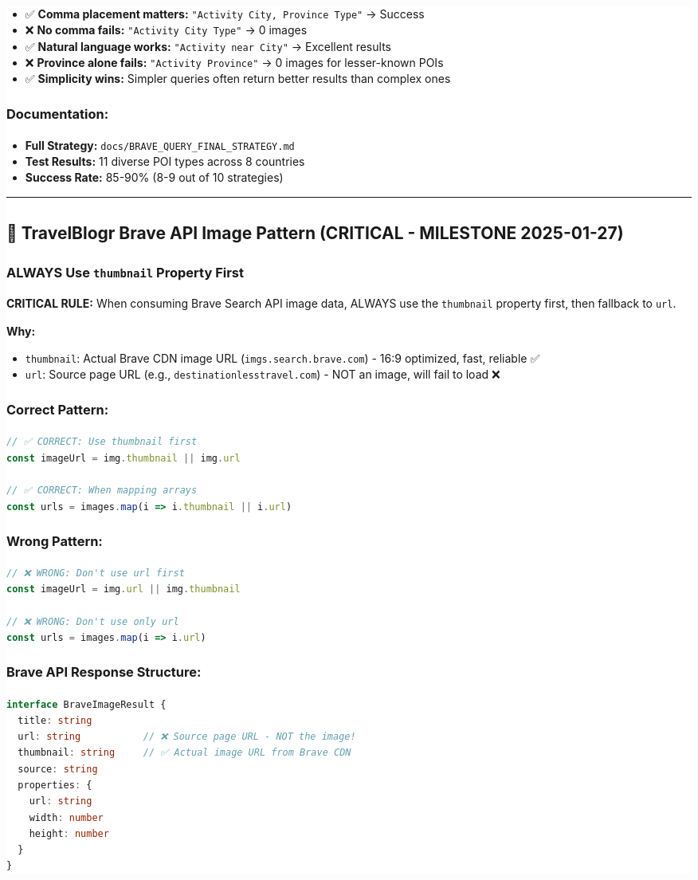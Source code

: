 - ✅ **Comma placement matters:** `"Activity City, Province Type"` → Success
- ❌ **No comma fails:** `"Activity City Type"` → 0 images
- ✅ **Natural language works:** `"Activity near City"` → Excellent results
- ❌ **Province alone fails:** `"Activity Province"` → 0 images for lesser-known POIs
- ✅ **Simplicity wins:** Simpler queries often return better results than complex ones

### **Documentation:**
- **Full Strategy:** `docs/BRAVE_QUERY_FINAL_STRATEGY.md`
- **Test Results:** 11 diverse POI types across 8 countries
- **Success Rate:** 85-90% (8-9 out of 10 strategies)

---

## 🎯 TravelBlogr Brave API Image Pattern (CRITICAL - MILESTONE 2025-01-27)

### **ALWAYS Use `thumbnail` Property First**

**CRITICAL RULE:** When consuming Brave Search API image data, ALWAYS use the `thumbnail` property first, then fallback to `url`.

**Why:**
- `thumbnail`: Actual Brave CDN image URL (`imgs.search.brave.com`) - 16:9 optimized, fast, reliable ✅
- `url`: Source page URL (e.g., `destinationlesstravel.com`) - NOT an image, will fail to load ❌

### **Correct Pattern:**
```typescript
// ✅ CORRECT: Use thumbnail first
const imageUrl = img.thumbnail || img.url

// ✅ CORRECT: When mapping arrays
const urls = images.map(i => i.thumbnail || i.url)
```

### **Wrong Pattern:**
```typescript
// ❌ WRONG: Don't use url first
const imageUrl = img.url || img.thumbnail

// ❌ WRONG: Don't use only url
const urls = images.map(i => i.url)
```

### **Brave API Response Structure:**
```typescript
interface BraveImageResult {
  title: string
  url: string           // ❌ Source page URL - NOT the image!
  thumbnail: string     // ✅ Actual image URL from Brave CDN
  source: string
  properties: {
    url: string
    width: number
    height: number
  }
}
```
